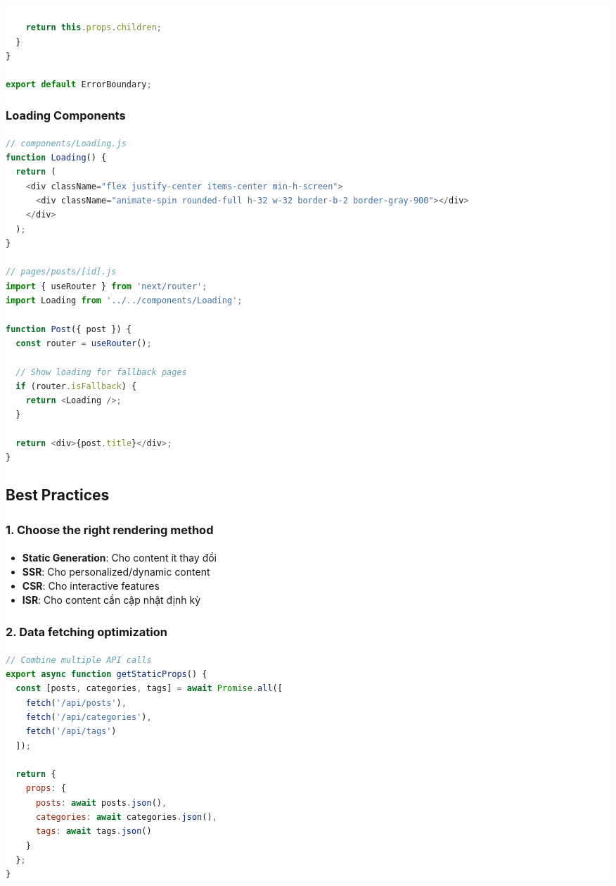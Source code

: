 ```javascript

    return this.props.children;
  }
}

export default ErrorBoundary;
```

### Loading Components
```javascript
// components/Loading.js
function Loading() {
  return (
    <div className="flex justify-center items-center min-h-screen">
      <div className="animate-spin rounded-full h-32 w-32 border-b-2 border-gray-900"></div>
    </div>
  );
}

// pages/posts/[id].js
import { useRouter } from 'next/router';
import Loading from '../../components/Loading';

function Post({ post }) {
  const router = useRouter();

  // Show loading for fallback pages
  if (router.isFallback) {
    return <Loading />;
  }

  return <div>{post.title}</div>;
}
```

## Best Practices

### 1. Choose the right rendering method
- **Static Generation**: Cho content ít thay đổi
- **SSR**: Cho personalized/dynamic content
- **CSR**: Cho interactive features
- **ISR**: Cho content cần cập nhật định kỳ

### 2. Data fetching optimization
```javascript
// Combine multiple API calls
export async function getStaticProps() {
  const [posts, categories, tags] = await Promise.all([
    fetch('/api/posts'),
    fetch('/api/categories'),
    fetch('/api/tags')
  ]);

  return {
    props: {
      posts: await posts.json(),
      categories: await categories.json(),
      tags: await tags.json()
    }
  };
}
```
